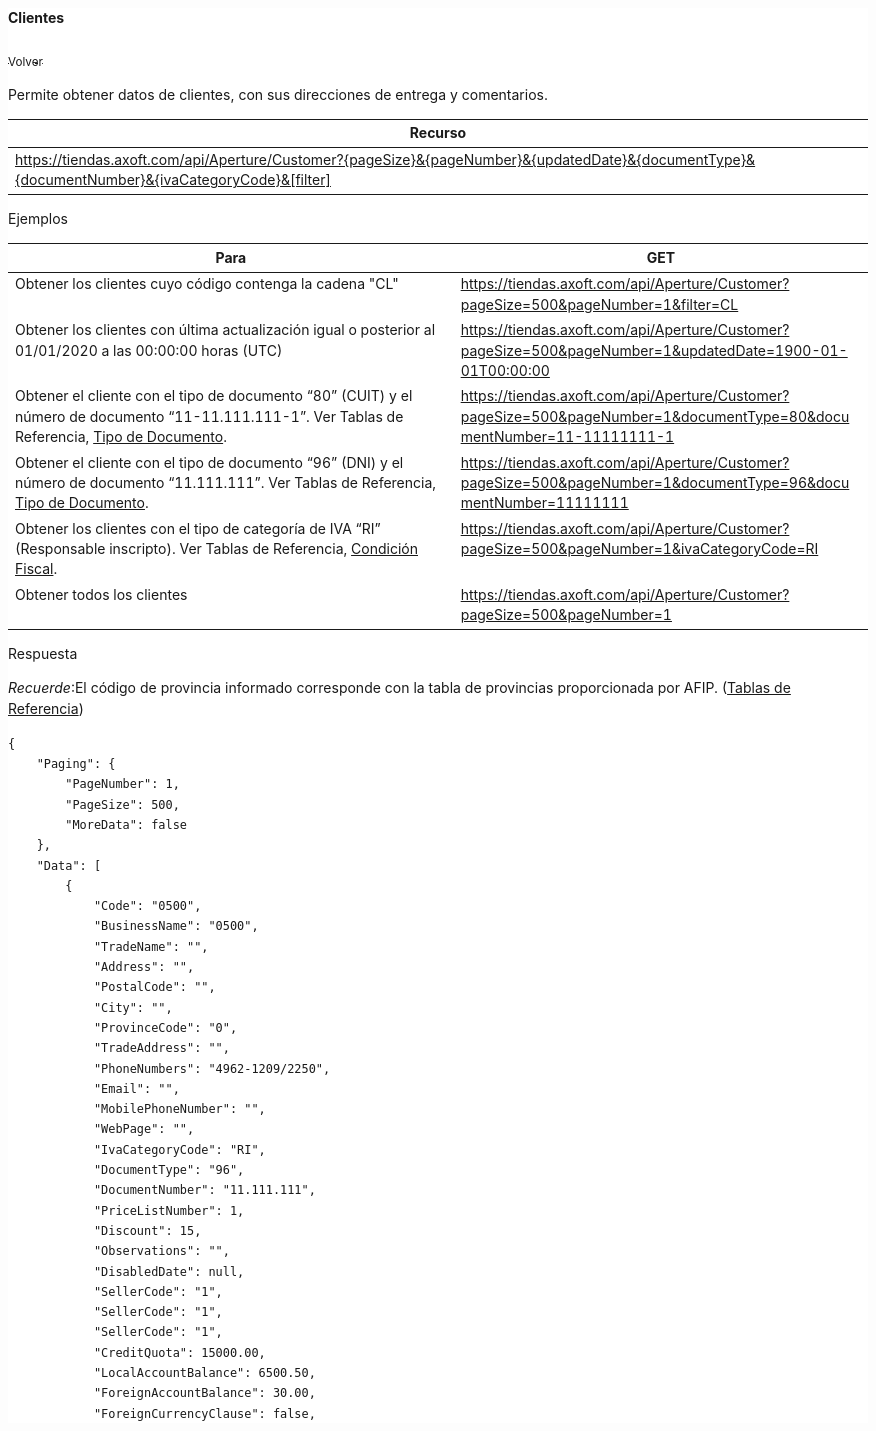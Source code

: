 <a name="clientes"></a>

#### Clientes

[<sub>Volver</sub>](#iniciorecursos)

Permite obtener datos de clientes, con sus direcciones de entrega y comentarios.

| **Recurso**                                                                                                                                      |
| ------------------------------------------------------------------------------------------------------------------------------------------------ |
| https://tiendas.axoft.com/api/Aperture/Customer?{pageSize}&{pageNumber}&{updatedDate}&{documentType}&{documentNumber}&{ivaCategoryCode}&[filter] |

Ejemplos

| **Para**                                                                                                                                                     | **GET**                                                                                                                |
| ------------------------------------------------------------------------------------------------------------------------------------------------------------ | ---------------------------------------------------------------------------------------------------------------------- |
| Obtener los clientes cuyo código contenga la cadena "CL"                                                                                                     | https://tiendas.axoft.com/api/Aperture/Customer?pageSize=500&pageNumber=1&filter=CL                                    |
| Obtener los clientes con última actualización igual o posterior al 01/01/2020 a las 00:00:00 horas (UTC)                                                     | https://tiendas.axoft.com/api/Aperture/Customer?pageSize=500&pageNumber=1&updatedDate=1900-01-01T00:00:00              |
| Obtener el cliente con el tipo de documento “80” (CUIT) y el número de documento “11-11.111.111-1”. Ver Tablas de Referencia, [Tipo de Documento](#tipodoc). | https://tiendas.axoft.com/api/Aperture/Customer?pageSize=500&pageNumber=1&documentType=80&documentNumber=11-11111111-1 |
| Obtener el cliente con el tipo de documento “96” (DNI) y el número de documento “11.111.111”. Ver Tablas de Referencia, [Tipo de Documento](#tipodoc).       | https://tiendas.axoft.com/api/Aperture/Customer?pageSize=500&pageNumber=1&documentType=96&documentNumber=11111111      |
| Obtener los clientes con el tipo de categoría de IVA “RI” (Responsable inscripto). Ver Tablas de Referencia, [Condición Fiscal](#cfiscal).                   | https://tiendas.axoft.com/api/Aperture/Customer?pageSize=500&pageNumber=1&ivaCategoryCode=RI                           |
| Obtener todos los clientes                                                                                                                                   | https://tiendas.axoft.com/api/Aperture/Customer?pageSize=500&pageNumber=1                                              |

Respuesta

_Recuerde_:El código de provincia informado corresponde con la tabla de provincias proporcionada por AFIP. ([Tablas de Referencia](#tablas))

```
{
    "Paging": {
        "PageNumber": 1,
        "PageSize": 500,
        "MoreData": false
    },
    "Data": [
        {
            "Code": "0500",
            "BusinessName": "0500",
            "TradeName": "",
            "Address": "",
            "PostalCode": "",
            "City": "",
            "ProvinceCode": "0",
            "TradeAddress": "",
            "PhoneNumbers": "4962-1209/2250",
            "Email": "",
            "MobilePhoneNumber": "",
            "WebPage": "",
            "IvaCategoryCode": "RI",
            "DocumentType": "96",
            "DocumentNumber": "11.111.111",
            "PriceListNumber": 1,
            "Discount": 15,
            "Observations": "",
            "DisabledDate": null,
            "SellerCode": "1",
            "SellerCode": "1",
            "SellerCode": "1",
            "CreditQuota": 15000.00,
            "LocalAccountBalance": 6500.50,
            "ForeignAccountBalance": 30.00,
            "ForeignCurrencyClause": false,
```